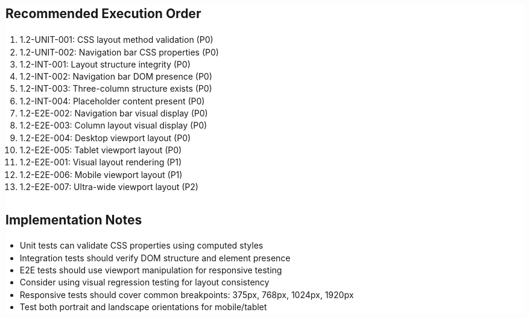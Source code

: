 ## Recommended Execution Order

1. 1.2-UNIT-001: CSS layout method validation (P0)
2. 1.2-UNIT-002: Navigation bar CSS properties (P0)
3. 1.2-INT-001: Layout structure integrity (P0)
4. 1.2-INT-002: Navigation bar DOM presence (P0)
5. 1.2-INT-003: Three-column structure exists (P0)
6. 1.2-INT-004: Placeholder content present (P0)
7. 1.2-E2E-002: Navigation bar visual display (P0)
8. 1.2-E2E-003: Column layout visual display (P0)
9. 1.2-E2E-004: Desktop viewport layout (P0)
10. 1.2-E2E-005: Tablet viewport layout (P0)
11. 1.2-E2E-001: Visual layout rendering (P1)
12. 1.2-E2E-006: Mobile viewport layout (P1)
13. 1.2-E2E-007: Ultra-wide viewport layout (P2)

## Implementation Notes

- Unit tests can validate CSS properties using computed styles
- Integration tests should verify DOM structure and element presence
- E2E tests should use viewport manipulation for responsive testing
- Consider using visual regression testing for layout consistency
- Responsive tests should cover common breakpoints: 375px, 768px, 1024px, 1920px
- Test both portrait and landscape orientations for mobile/tablet